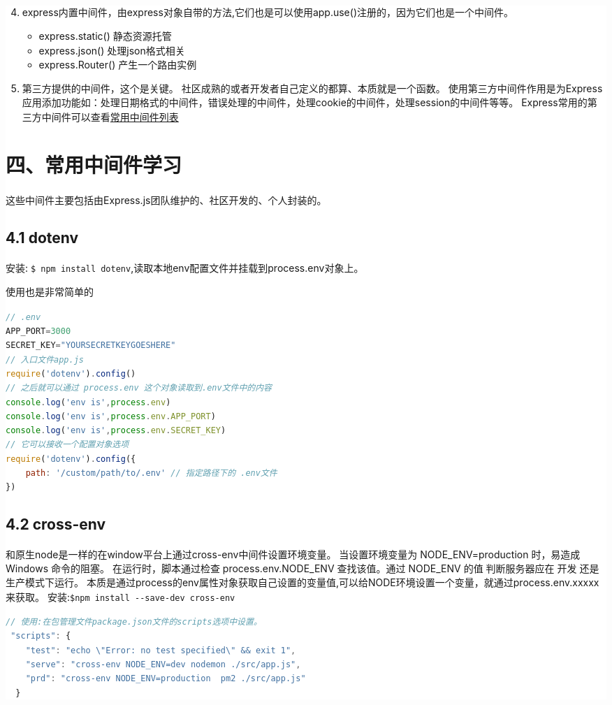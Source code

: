 4. express内置中间件，由express对象自带的方法,它们也是可以使用app.use()注册的，因为它们也是一个中间件。
    - express.static() 静态资源托管
    - express.json() 处理json格式相关
    - express.Router() 产生一个路由实例

5. 第三方提供的中间件，这个是关键。
社区成熟的或者开发者自己定义的都算、本质就是一个函数。
使用第三方中间件作用是为Express应用添加功能如：处理日期格式的中间件，错误处理的中间件，处理cookie的中间件，处理session的中间件等等。
Express常用的第三方中间件可以查看[常用中间件列表](http://expressjs.com/en/resources/middleware.html)

# 四、常用中间件学习 
这些中间件主要包括由Express.js团队维护的、社区开发的、个人封装的。

## 4.1 dotenv
安装: `$ npm install dotenv`,读取本地env配置文件并挂载到process.env对象上。

使用也是非常简单的
```javaScript
// .env
APP_PORT=3000
SECRET_KEY="YOURSECRETKEYGOESHERE"
// 入口文件app.js
require('dotenv').config()
// 之后就可以通过 process.env 这个对象读取到.env文件中的内容
console.log('env is',process.env)
console.log('env is',process.env.APP_PORT)
console.log('env is',process.env.SECRET_KEY)
// 它可以接收一个配置对象选项
require('dotenv').config({ 
    path: '/custom/path/to/.env' // 指定路径下的 .env文件
})


```

## 4.2 cross-env 
和原生node是一样的在window平台上通过cross-env中间件设置环境变量。
当设置环境变量为 NODE_ENV=production 时，易造成 Windows 命令的阻塞。
在运行时，脚本通过检查 process.env.NODE_ENV 查找该值。通过 NODE_ENV 的值 判断服务器应在 开发 还是 生产模式下运行。
本质是通过process的env属性对象获取自己设置的变量值,可以给NODE环境设置一个变量，就通过process.env.xxxxx来获取。
安装:`$npm install --save-dev cross-env`
```javaScript
// 使用:在包管理文件package.json文件的scripts选项中设置。
 "scripts": {
    "test": "echo \"Error: no test specified\" && exit 1",
    "serve": "cross-env NODE_ENV=dev nodemon ./src/app.js",
    "prd": "cross-env NODE_ENV=production  pm2 ./src/app.js"
  }

```
